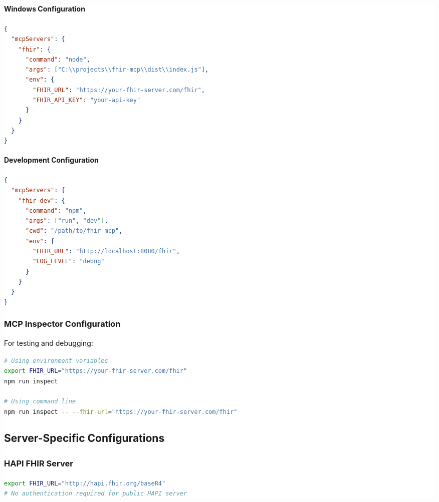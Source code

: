 #### Windows Configuration
```json
{
  "mcpServers": {
    "fhir": {
      "command": "node",
      "args": ["C:\\projects\\fhir-mcp\\dist\\index.js"],
      "env": {
        "FHIR_URL": "https://your-fhir-server.com/fhir",
        "FHIR_API_KEY": "your-api-key"
      }
    }
  }
}
```

#### Development Configuration
```json
{
  "mcpServers": {
    "fhir-dev": {
      "command": "npm",
      "args": ["run", "dev"],
      "cwd": "/path/to/fhir-mcp",
      "env": {
        "FHIR_URL": "http://localhost:8080/fhir",
        "LOG_LEVEL": "debug"
      }
    }
  }
}
```

### MCP Inspector Configuration

For testing and debugging:

```bash
# Using environment variables
export FHIR_URL="https://your-fhir-server.com/fhir"
npm run inspect

# Using command line
npm run inspect -- --fhir-url="https://your-fhir-server.com/fhir"
```

## Server-Specific Configurations

### HAPI FHIR Server

```bash
export FHIR_URL="http://hapi.fhir.org/baseR4"
# No authentication required for public HAPI server
```
